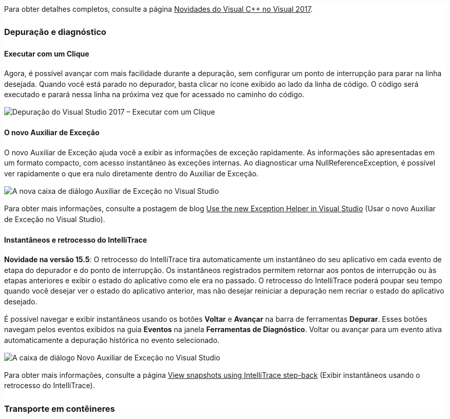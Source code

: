 Para obter detalhes completos, consulte a página [Novidades do Visual C++ no Visual 2017](/cpp/top/what-s-new-for-visual-cpp-in-visual-studio).

### <a name="debugging-and-diagnostics"></a>Depuração e diagnóstico

#### <a name="run-to-click"></a>Executar com um Clique

Agora, é possível avançar com mais facilidade durante a depuração, sem configurar um ponto de interrupção para parar na linha desejada. Quando você está parado no depurador, basta clicar no ícone exibido ao lado da linha de código. O código será executado e parará nessa linha na próxima vez que for acessado no caminho do código.

![Depuração do Visual Studio 2017 – Executar com um Clique](media/vs2017ide-RunToClick.png)

#### <a name="the-new-exception-helper"></a>O novo Auxiliar de Exceção

O novo Auxiliar de Exceção ajuda você a exibir as informações de exceção rapidamente. As informações são apresentadas em um formato compacto, com acesso instantâneo às exceções internas. Ao diagnosticar uma NullReferenceException, é possível ver rapidamente o que era nulo diretamente dentro do Auxiliar de Exceção.

![A nova caixa de diálogo Auxiliar de Exceção no Visual Studio](media/vs2017ide-ExceptionHelper.png)

Para obter mais informações, consulte a postagem de blog [Use the new Exception Helper in Visual Studio](https://devblogs.microsoft.com/devops/using-the-new-exception-helper-in-visual-studio-15-preview/) (Usar o novo Auxiliar de Exceção no Visual Studio).

#### <a name="snapshots-and-intellitrace-step-back"></a>Instantâneos e retrocesso do IntelliTrace

**Novidade na versão 15.5**: O retrocesso do IntelliTrace tira automaticamente um instantâneo do seu aplicativo em cada evento de etapa do depurador e do ponto de interrupção. Os instantâneos registrados permitem retornar aos pontos de interrupção ou às etapas anteriores e exibir o estado do aplicativo como ele era no passado. O retrocesso do IntelliTrace poderá poupar seu tempo quando você desejar ver o estado do aplicativo anterior, mas não desejar reiniciar a depuração nem recriar o estado do aplicativo desejado.

É possível navegar e exibir instantâneos usando os botões **Voltar** e **Avançar** na barra de ferramentas **Depurar**. Esses botões navegam pelos eventos exibidos na guia **Eventos** na janela **Ferramentas de Diagnóstico**. Voltar ou avançar para um evento ativa automaticamente a depuração histórica no evento selecionado.

![A caixa de diálogo Novo Auxiliar de Exceção no Visual Studio](../debugger/media/intellitrace-step-back-icons-description.png  "Botões Voltar e Avançar")

Para obter mais informações, consulte a página [View snapshots using IntelliTrace step-back](../debugger/view-historical-application-state.md) (Exibir instantâneos usando o retrocesso do IntelliTrace).

### <a name="containerization"></a>Transporte em contêineres
